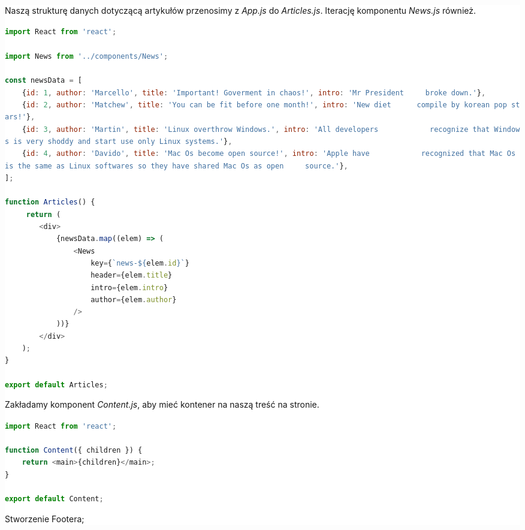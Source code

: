 ```javascript
```

Naszą strukturę danych dotyczącą artykułów przenosimy z *App.js* do *Articles.js*.
Iterację komponentu *News.js* również.

```javascript
import React from 'react';

import News from '../components/News';

const newsData = [
    {id: 1, author: 'Marcello', title: 'Important! Goverment in chaos!', intro: 'Mr President 	  broke down.'},
    {id: 2, author: 'Matchew', title: 'You can be fit before one month!', intro: 'New diet 		compile by korean pop stars!'},
    {id: 3, author: 'Martin', title: 'Linux overthrow Windows.', intro: 'All developers        	   recognize that Windows is very shoddy and start use only Linux systems.'},
    {id: 4, author: 'Davido', title: 'Mac Os become open source!', intro: 'Apple have 		     recognized that Mac Os is the same as Linux softwares so they have shared Mac Os as open     source.'},
];

function Articles() {
     return (
        <div>
            {newsData.map((elem) => (
                <News
                	key={`news-${elem.id}`}
                    header={elem.title}
                    intro={elem.intro}
                    author={elem.author}
                />
            ))}
        </div>
    );
}

export default Articles;
```

Zakładamy komponent *Content.js*, aby mieć kontener na naszą treść na stronie.

```javascript
import React from 'react';

function Content({ children }) {
	return <main>{children}</main>;   
}

export default Content;
```

Stworzenie Footera;
